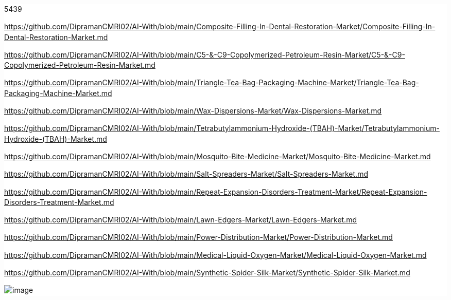 5439</p><p><a href="https://github.com/DipramanCMRI02/AI-With/blob/main/Composite-Filling-In-Dental-Restoration-Market/Composite-Filling-In-Dental-Restoration-Market.md">https://github.com/DipramanCMRI02/AI-With/blob/main/Composite-Filling-In-Dental-Restoration-Market/Composite-Filling-In-Dental-Restoration-Market.md</a></p><p><a href="https://github.com/DipramanCMRI02/AI-With/blob/main/C5-&-C9-Copolymerized-Petroleum-Resin-Market/C5-&-C9-Copolymerized-Petroleum-Resin-Market.md">https://github.com/DipramanCMRI02/AI-With/blob/main/C5-&-C9-Copolymerized-Petroleum-Resin-Market/C5-&-C9-Copolymerized-Petroleum-Resin-Market.md</a></p><p><a href="https://github.com/DipramanCMRI02/AI-With/blob/main/Triangle-Tea-Bag-Packaging-Machine-Market/Triangle-Tea-Bag-Packaging-Machine-Market.md">https://github.com/DipramanCMRI02/AI-With/blob/main/Triangle-Tea-Bag-Packaging-Machine-Market/Triangle-Tea-Bag-Packaging-Machine-Market.md</a></p><p><a href="https://github.com/DipramanCMRI02/AI-With/blob/main/Wax-Dispersions-Market/Wax-Dispersions-Market.md">https://github.com/DipramanCMRI02/AI-With/blob/main/Wax-Dispersions-Market/Wax-Dispersions-Market.md</a></p><p><a href="https://github.com/DipramanCMRI02/AI-With/blob/main/Tetrabutylammonium-Hydroxide-(TBAH)-Market/Tetrabutylammonium-Hydroxide-(TBAH)-Market.md">https://github.com/DipramanCMRI02/AI-With/blob/main/Tetrabutylammonium-Hydroxide-(TBAH)-Market/Tetrabutylammonium-Hydroxide-(TBAH)-Market.md</a></p><p><a href="https://github.com/DipramanCMRI02/AI-With/blob/main/Mosquito-Bite-Medicine-Market/Mosquito-Bite-Medicine-Market.md">https://github.com/DipramanCMRI02/AI-With/blob/main/Mosquito-Bite-Medicine-Market/Mosquito-Bite-Medicine-Market.md</a></p><p><a href="https://github.com/DipramanCMRI02/AI-With/blob/main/Salt-Spreaders-Market/Salt-Spreaders-Market.md">https://github.com/DipramanCMRI02/AI-With/blob/main/Salt-Spreaders-Market/Salt-Spreaders-Market.md</a></p><p><a href="https://github.com/DipramanCMRI02/AI-With/blob/main/Repeat-Expansion-Disorders-Treatment-Market/Repeat-Expansion-Disorders-Treatment-Market.md">https://github.com/DipramanCMRI02/AI-With/blob/main/Repeat-Expansion-Disorders-Treatment-Market/Repeat-Expansion-Disorders-Treatment-Market.md</a></p><p><a href="https://github.com/DipramanCMRI02/AI-With/blob/main/Lawn-Edgers-Market/Lawn-Edgers-Market.md">https://github.com/DipramanCMRI02/AI-With/blob/main/Lawn-Edgers-Market/Lawn-Edgers-Market.md</a></p><p><a href="https://github.com/DipramanCMRI02/AI-With/blob/main/Power-Distribution-Market/Power-Distribution-Market.md">https://github.com/DipramanCMRI02/AI-With/blob/main/Power-Distribution-Market/Power-Distribution-Market.md</a></p><p><a href="https://github.com/DipramanCMRI02/AI-With/blob/main/Medical-Liquid-Oxygen-Market/Medical-Liquid-Oxygen-Market.md">https://github.com/DipramanCMRI02/AI-With/blob/main/Medical-Liquid-Oxygen-Market/Medical-Liquid-Oxygen-Market.md</a></p><p><a href="https://github.com/DipramanCMRI02/AI-With/blob/main/Synthetic-Spider-Silk-Market/Synthetic-Spider-Silk-Market.md">https://github.com/DipramanCMRI02/AI-With/blob/main/Synthetic-Spider-Silk-Market/Synthetic-Spider-Silk-Market.md</a></p>
![image](https://github.com/user-attachments/assets/009c6154-2a43-4003-b2ae-48062331dae5)
